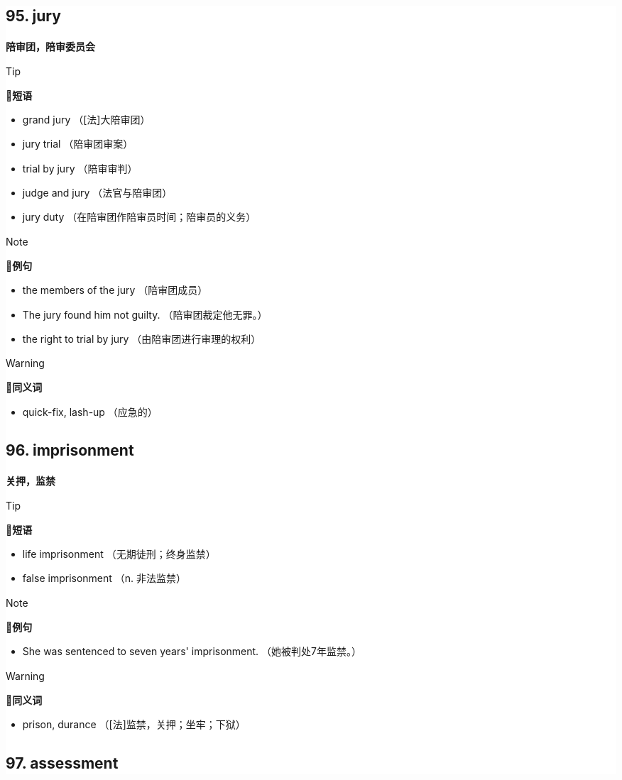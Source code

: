 ## 95. jury

**陪审团，陪审委员会**

> [!TIP]
> **🤩短语**
> - grand jury （[法]大陪审团）
>
> - jury trial （陪审团审案）
>
> - trial by jury （陪审审判）
>
> - judge and jury （法官与陪审团）
>
> - jury duty （在陪审团作陪审员时间；陪审员的义务）
>

> [!NOTE]
> **🎤例句**
> - the members of the jury （陪审团成员）
>
> - The jury found him not guilty. （陪审团裁定他无罪。）
>
> - the right to trial by jury （由陪审团进行审理的权利）
>

> [!WARNING]
> **🤔同义词**
> - quick-fix, lash-up （应急的）
>

## 96. imprisonment

**关押，监禁**

> [!TIP]
> **🤩短语**
> - life imprisonment （无期徒刑；终身监禁）
>
> - false imprisonment （n. 非法监禁）
>

> [!NOTE]
> **🎤例句**
> - She was sentenced to seven years' imprisonment. （她被判处7年监禁。）
>

> [!WARNING]
> **🤔同义词**
> - prison, durance （[法]监禁，关押；坐牢；下狱）
>

## 97. assessment
